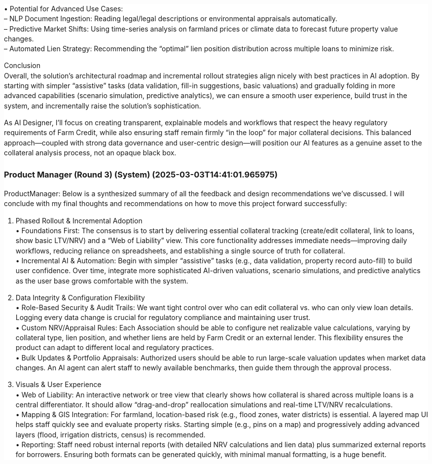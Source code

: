 • Potential for Advanced Use Cases:  
  – NLP Document Ingestion: Reading legal/legal descriptions or environmental appraisals automatically.  
  – Predictive Market Shifts: Using time-series analysis on farmland prices or climate data to forecast future property value changes.  
  – Automated Lien Strategy: Recommending the “optimal” lien position distribution across multiple loans to minimize risk.

Conclusion  
Overall, the solution’s architectural roadmap and incremental rollout strategies align nicely with best practices in AI adoption. By starting with simpler “assistive” tasks (data validation, fill-in suggestions, basic valuations) and gradually folding in more advanced capabilities (scenario simulation, predictive analytics), we can ensure a smooth user experience, build trust in the system, and incrementally raise the solution’s sophistication.

As AI Designer, I’ll focus on creating transparent, explainable models and workflows that respect the heavy regulatory requirements of Farm Credit, while also ensuring staff remain firmly “in the loop” for major collateral decisions. This balanced approach—coupled with strong data governance and user-centric design—will position our AI features as a genuine asset to the collateral analysis process, not an opaque black box.

### Product Manager (Round 3) (System) (2025-03-03T14:41:01.965975)

ProductManager: Below is a synthesized summary of all the feedback and design recommendations we’ve discussed. I will conclude with my final thoughts and recommendations on how to move this project forward successfully:

1. Phased Rollout & Incremental Adoption  
   • Foundations First: The consensus is to start by delivering essential collateral tracking (create/edit collateral, link to loans, show basic LTV/NRV) and a “Web of Liability” view. This core functionality addresses immediate needs—improving daily workflows, reducing reliance on spreadsheets, and establishing a single source of truth for collateral.  
   • Incremental AI & Automation: Begin with simpler “assistive” tasks (e.g., data validation, property record auto-fill) to build user confidence. Over time, integrate more sophisticated AI-driven valuations, scenario simulations, and predictive analytics as the user base grows comfortable with the system.

2. Data Integrity & Configuration Flexibility  
   • Role-Based Security & Audit Trails: We want tight control over who can edit collateral vs. who can only view loan details. Logging every data change is crucial for regulatory compliance and maintaining user trust.  
   • Custom NRV/Appraisal Rules: Each Association should be able to configure net realizable value calculations, varying by collateral type, lien position, and whether liens are held by Farm Credit or an external lender. This flexibility ensures the product can adapt to different local and regulatory practices.  
   • Bulk Updates & Portfolio Appraisals: Authorized users should be able to run large-scale valuation updates when market data changes. An AI agent can alert staff to newly available benchmarks, then guide them through the approval process.

3. Visuals & User Experience  
   • Web of Liability: An interactive network or tree view that clearly shows how collateral is shared across multiple loans is a central differentiator. It should allow “drag-and-drop” reallocation simulations and real-time LTV/NRV recalculations.  
   • Mapping & GIS Integration: For farmland, location-based risk (e.g., flood zones, water districts) is essential. A layered map UI helps staff quickly see and evaluate property risks. Starting simple (e.g., pins on a map) and progressively adding advanced layers (flood, irrigation districts, census) is recommended.  
   • Reporting: Staff need robust internal reports (with detailed NRV calculations and lien data) plus summarized external reports for borrowers. Ensuring both formats can be generated quickly, with minimal manual formatting, is a huge benefit.
